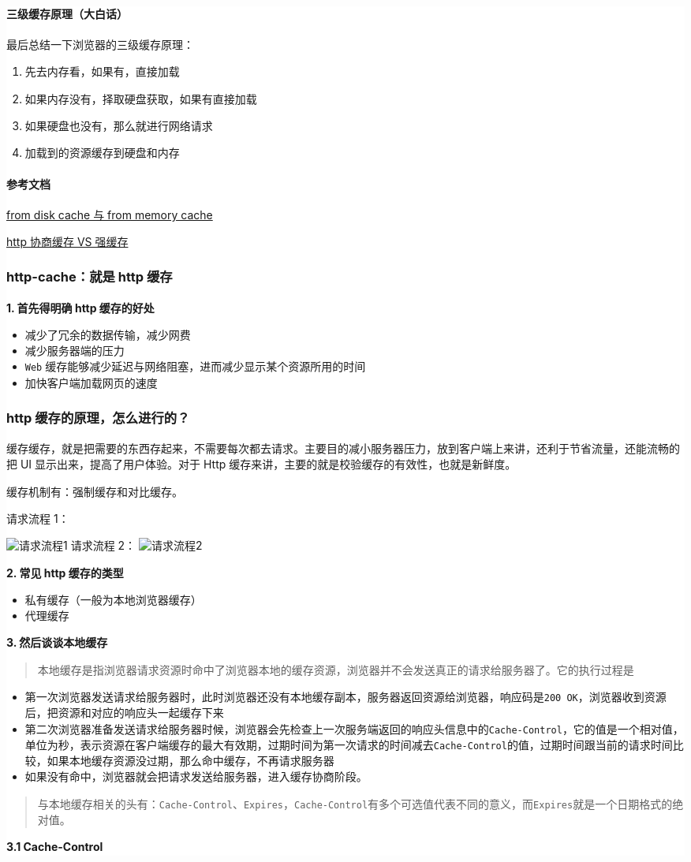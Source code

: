 #### 三级缓存原理（大白话）

最后总结一下浏览器的三级缓存原理：

1. 先去内存看，如果有，直接加载

2. 如果内存没有，择取硬盘获取，如果有直接加载

3. 如果硬盘也没有，那么就进行网络请求

4. 加载到的资源缓存到硬盘和内存

#### 参考文档

[from disk cache 与 from memory cache](https://www.cnblogs.com/jpfss/p/9242797.html)

[http 协商缓存 VS 强缓存](https://www.cnblogs.com/wonyun/p/5524617.html)

### http-cache：就是 http 缓存

**1. 首先得明确 http 缓存的好处**

- 减少了冗余的数据传输，减少网费
- 减少服务器端的压力
- `Web` 缓存能够减少延迟与网络阻塞，进而减少显示某个资源所用的时间
- 加快客户端加载网页的速度

### http 缓存的原理，怎么进行的？

缓存缓存，就是把需要的东西存起来，不需要每次都去请求。主要目的减小服务器压力，放到客户端上来讲，还利于节省流量，还能流畅的把 UI 显示出来，提高了用户体验。对于 Http 缓存来讲，主要的就是校验缓存的有效性，也就是新鲜度。

缓存机制有：强制缓存和对比缓存。

请求流程 1：

![请求流程1](https://wire.cdn-go.cn/wire-cdn/b23befc0/blog/images/request1.png)
请求流程 2：
![请求流程2](https://wire.cdn-go.cn/wire-cdn/b23befc0/blog/images/request2.png)

**2. 常见 http 缓存的类型**

- 私有缓存（一般为本地浏览器缓存）
- 代理缓存

**3. 然后谈谈本地缓存**

> 本地缓存是指浏览器请求资源时命中了浏览器本地的缓存资源，浏览器并不会发送真正的请求给服务器了。它的执行过程是

- 第一次浏览器发送请求给服务器时，此时浏览器还没有本地缓存副本，服务器返回资源给浏览器，响应码是`200 OK`，浏览器收到资源后，把资源和对应的响应头一起缓存下来
- 第二次浏览器准备发送请求给服务器时候，浏览器会先检查上一次服务端返回的响应头信息中的`Cache-Control`，它的值是一个相对值，单位为秒，表示资源在客户端缓存的最大有效期，过期时间为第一次请求的时间减去`Cache-Control`的值，过期时间跟当前的请求时间比较，如果本地缓存资源没过期，那么命中缓存，不再请求服务器
- 如果没有命中，浏览器就会把请求发送给服务器，进入缓存协商阶段。

> 与本地缓存相关的头有：`Cache-Control`、`Expires`，`Cache-Control`有多个可选值代表不同的意义，而`Expires`就是一个日期格式的绝对值。

**3.1 Cache-Control**
